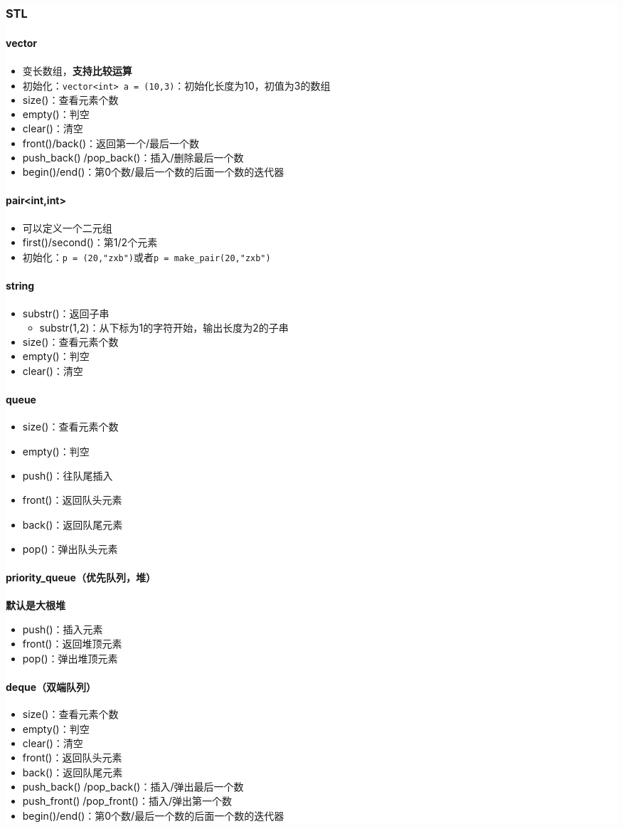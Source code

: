 

### STL 

#### vector

- 变长数组，**支持比较运算**
- 初始化：`vector<int> a = (10,3)`：初始化长度为10，初值为3的数组
- size()：查看元素个数
- empty()：判空
- clear()：清空
- front()/back()：返回第一个/最后一个数
- push_back() /pop_back()：插入/删除最后一个数
- begin()/end()：第0个数/最后一个数的后面一个数的迭代器

#### pair<int,int>

- 可以定义一个二元组
- first()/second()：第1/2个元素
- 初始化：`p = (20,"zxb")`或者`p = make_pair(20,"zxb")`

#### string

- substr()：返回子串
  - substr(1,2)：从下标为1的字符开始，输出长度为2的子串
- size()：查看元素个数
- empty()：判空
- clear()：清空

#### queue

- size()：查看元素个数
- empty()：判空

- push()：往队尾插入
- front()：返回队头元素
- back()：返回队尾元素
- pop()：弹出队头元素

#### priority_queue（优先队列，堆）

**默认是大根堆**

- push()：插入元素
- front()：返回堆顶元素
- pop()：弹出堆顶元素

#### deque（双端队列）

- size()：查看元素个数
- empty()：判空
- clear()：清空
- front()：返回队头元素
- back()：返回队尾元素
- push_back() /pop_back()：插入/弹出最后一个数
- push_front() /pop_front()：插入/弹出第一个数
- begin()/end()：第0个数/最后一个数的后面一个数的迭代器
